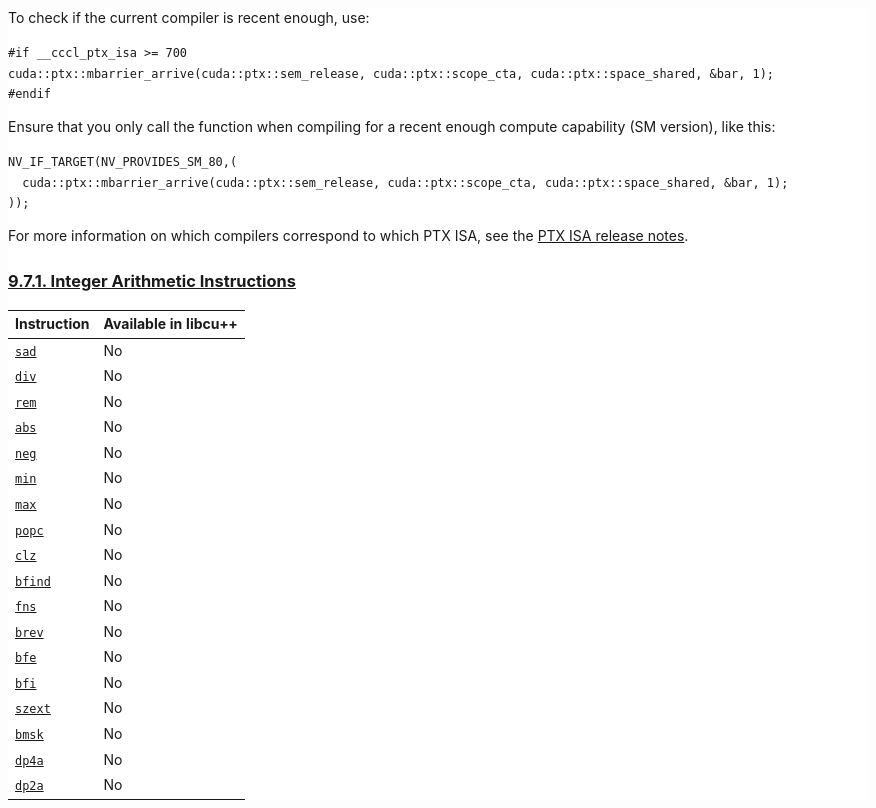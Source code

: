 To check if the current compiler is recent enough, use:
```cuda
#if __cccl_ptx_isa >= 700
cuda::ptx::mbarrier_arrive(cuda::ptx::sem_release, cuda::ptx::scope_cta, cuda::ptx::space_shared, &bar, 1);
#endif
```

Ensure that you only call the function when compiling for a recent enough
compute capability (SM version), like this:
```cuda
NV_IF_TARGET(NV_PROVIDES_SM_80,(
  cuda::ptx::mbarrier_arrive(cuda::ptx::sem_release, cuda::ptx::scope_cta, cuda::ptx::space_shared, &bar, 1);
));
```

For more information on which compilers correspond to which PTX ISA, see the
[PTX ISA release
notes](https://docs.nvidia.com/cuda/parallel-thread-execution/index.html#release-notes).


### [9.7.1. Integer Arithmetic Instructions](https://docs.nvidia.com/cuda/parallel-thread-execution/index.html#integer-arithmetic-instructions)

| Instruction                              | Available in libcu++ |
|------------------------------------------|----------------------|
| [`sad`]                                  | No                   |
| [`div`]                                  | No                   |
| [`rem`]                                  | No                   |
| [`abs`]                                  | No                   |
| [`neg`]                                  | No                   |
| [`min`]                                  | No                   |
| [`max`]                                  | No                   |
| [`popc`]                                 | No                   |
| [`clz`]                                  | No                   |
| [`bfind`]                                | No                   |
| [`fns`]                                  | No                   |
| [`brev`]                                 | No                   |
| [`bfe`]                                  | No                   |
| [`bfi`]                                  | No                   |
| [`szext`]                                | No                   |
| [`bmsk`]                                 | No                   |
| [`dp4a`]                                 | No                   |
| [`dp2a`]                                 | No                   |


[`sad`]: https://docs.nvidia.com/cuda/parallel-thread-execution/index.html#integer-arithmetic-instructions-sad
[`div`]: https://docs.nvidia.com/cuda/parallel-thread-execution/index.html#integer-arithmetic-instructions-div
[`rem`]: https://docs.nvidia.com/cuda/parallel-thread-execution/index.html#integer-arithmetic-instructions-rem
[`abs`]: https://docs.nvidia.com/cuda/parallel-thread-execution/index.html#integer-arithmetic-instructions-abs
[`neg`]: https://docs.nvidia.com/cuda/parallel-thread-execution/index.html#integer-arithmetic-instructions-neg
[`min`]: https://docs.nvidia.com/cuda/parallel-thread-execution/index.html#integer-arithmetic-instructions-min
[`max`]: https://docs.nvidia.com/cuda/parallel-thread-execution/index.html#integer-arithmetic-instructions-max
[`popc`]: https://docs.nvidia.com/cuda/parallel-thread-execution/index.html#integer-arithmetic-instructions-popc
[`clz`]: https://docs.nvidia.com/cuda/parallel-thread-execution/index.html#integer-arithmetic-instructions-clz
[`bfind`]: https://docs.nvidia.com/cuda/parallel-thread-execution/index.html#integer-arithmetic-instructions-bfind
[`fns`]: https://docs.nvidia.com/cuda/parallel-thread-execution/index.html#integer-arithmetic-instructions-fns
[`brev`]: https://docs.nvidia.com/cuda/parallel-thread-execution/index.html#integer-arithmetic-instructions-brev
[`bfe`]: https://docs.nvidia.com/cuda/parallel-thread-execution/index.html#integer-arithmetic-instructions-bfe
[`bfi`]: https://docs.nvidia.com/cuda/parallel-thread-execution/index.html#integer-arithmetic-instructions-bfi
[`szext`]: https://docs.nvidia.com/cuda/parallel-thread-execution/index.html#integer-arithmetic-instructions-szext
[`bmsk`]: https://docs.nvidia.com/cuda/parallel-thread-execution/index.html#integer-arithmetic-instructions-bmsk
[`dp4a`]: https://docs.nvidia.com/cuda/parallel-thread-execution/index.html#integer-arithmetic-instructions-dp4a
[`dp2a`]: https://docs.nvidia.com/cuda/parallel-thread-execution/index.html#integer-arithmetic-instructions-dp2a
[`add.cc`]: https://docs.nvidia.com/cuda/parallel-thread-execution/index.html#extended-precision-arithmetic-instructions-add-cc
[`addc`]: https://docs.nvidia.com/cuda/parallel-thread-execution/index.html#extended-precision-arithmetic-instructions-addc
[`sub.cc`]: https://docs.nvidia.com/cuda/parallel-thread-execution/index.html#extended-precision-arithmetic-instructions-sub-cc
[`subc`]: https://docs.nvidia.com/cuda/parallel-thread-execution/index.html#extended-precision-arithmetic-instructions-subc
[`mad.cc`]: https://docs.nvidia.com/cuda/parallel-thread-execution/index.html#extended-precision-arithmetic-instructions-mad-cc
[`madc`]: https://docs.nvidia.com/cuda/parallel-thread-execution/index.html#extended-precision-arithmetic-instructions-madc
[`testp`]: https://docs.nvidia.com/cuda/parallel-thread-execution/index.html#floating-point-instructions-testp
[`copysign`]: https://docs.nvidia.com/cuda/parallel-thread-execution/index.html#floating-point-instructions-copysign
[`add`]: https://docs.nvidia.com/cuda/parallel-thread-execution/index.html#floating-point-instructions-add
[`sub`]: https://docs.nvidia.com/cuda/parallel-thread-execution/index.html#floating-point-instructions-sub
[`mul`]: https://docs.nvidia.com/cuda/parallel-thread-execution/index.html#floating-point-instructions-mul
[`fma`]: https://docs.nvidia.com/cuda/parallel-thread-execution/index.html#floating-point-instructions-fma
[`mad`]: https://docs.nvidia.com/cuda/parallel-thread-execution/index.html#floating-point-instructions-mad
[`div`]: https://docs.nvidia.com/cuda/parallel-thread-execution/index.html#floating-point-instructions-div
[`abs`]: https://docs.nvidia.com/cuda/parallel-thread-execution/index.html#floating-point-instructions-abs
[`neg`]: https://docs.nvidia.com/cuda/parallel-thread-execution/index.html#floating-point-instructions-neg
[`min`]: https://docs.nvidia.com/cuda/parallel-thread-execution/index.html#floating-point-instructions-min
[`max`]: https://docs.nvidia.com/cuda/parallel-thread-execution/index.html#floating-point-instructions-max
[`rcp`]: https://docs.nvidia.com/cuda/parallel-thread-execution/index.html#floating-point-instructions-rcp
[`rcp.approx.ftz.f64`]: https://docs.nvidia.com/cuda/parallel-thread-execution/index.html#floating-point-instructions-rcp-approx-ftz-f64
[`sqrt`]: https://docs.nvidia.com/cuda/parallel-thread-execution/index.html#floating-point-instructions-sqrt
[`rsqrt`]: https://docs.nvidia.com/cuda/parallel-thread-execution/index.html#floating-point-instructions-rsqrt
[`rsqrt.approx.ftz.f64`]: https://docs.nvidia.com/cuda/parallel-thread-execution/index.html#floating-point-instructions-rsqrt-approx-ftz-f64
[`sin`]: https://docs.nvidia.com/cuda/parallel-thread-execution/index.html#floating-point-instructions-sin
[`cos`]: https://docs.nvidia.com/cuda/parallel-thread-execution/index.html#floating-point-instructions-cos
[`lg2`]: https://docs.nvidia.com/cuda/parallel-thread-execution/index.html#floating-point-instructions-lg2
[`ex2`]: https://docs.nvidia.com/cuda/parallel-thread-execution/index.html#floating-point-instructions-ex2
[`tanh`]: https://docs.nvidia.com/cuda/parallel-thread-execution/index.html#floating-point-instructions-tanh
[`add`]: https://docs.nvidia.com/cuda/parallel-thread-execution/index.html#half-precision-floating-point-instructions-add
[`sub`]: https://docs.nvidia.com/cuda/parallel-thread-execution/index.html#half-precision-floating-point-instructions-sub
[`mul`]: https://docs.nvidia.com/cuda/parallel-thread-execution/index.html#half-precision-floating-point-instructions-mul
[`fma`]: https://docs.nvidia.com/cuda/parallel-thread-execution/index.html#half-precision-floating-point-instructions-fma
[`neg`]: https://docs.nvidia.com/cuda/parallel-thread-execution/index.html#half-precision-floating-point-instructions-neg
[`abs`]: https://docs.nvidia.com/cuda/parallel-thread-execution/index.html#half-precision-floating-point-instructions-abs
[`min`]: https://docs.nvidia.com/cuda/parallel-thread-execution/index.html#half-precision-floating-point-instructions-min
[`max`]: https://docs.nvidia.com/cuda/parallel-thread-execution/index.html#half-precision-floating-point-instructions-max
[`tanh`]: https://docs.nvidia.com/cuda/parallel-thread-execution/index.html#half-precision-floating-point-instructions-tanh
[`ex2`]: https://docs.nvidia.com/cuda/parallel-thread-execution/index.html#half-precision-floating-point-instructions-ex2
[`set`]: https://docs.nvidia.com/cuda/parallel-thread-execution/index.html#comparison-and-selection-instructions-set
[`setp`]: https://docs.nvidia.com/cuda/parallel-thread-execution/index.html#comparison-and-selection-instructions-setp
[`selp`]: https://docs.nvidia.com/cuda/parallel-thread-execution/index.html#comparison-and-selection-instructions-selp
[`slct`]: https://docs.nvidia.com/cuda/parallel-thread-execution/index.html#comparison-and-selection-instructions-slct
[`set`]: https://docs.nvidia.com/cuda/parallel-thread-execution/index.html#half-precision-comparison-instructions-set
[`setp`]: https://docs.nvidia.com/cuda/parallel-thread-execution/index.html#half-precision-comparison-instructions-setp
[`and`]: https://docs.nvidia.com/cuda/parallel-thread-execution/index.html#logic-and-shift-instructions-and
[`or`]: https://docs.nvidia.com/cuda/parallel-thread-execution/index.html#logic-and-shift-instructions-or
[`xor`]: https://docs.nvidia.com/cuda/parallel-thread-execution/index.html#logic-and-shift-instructions-xor
[`not`]: https://docs.nvidia.com/cuda/parallel-thread-execution/index.html#logic-and-shift-instructions-not
[`cnot`]: https://docs.nvidia.com/cuda/parallel-thread-execution/index.html#logic-and-shift-instructions-cnot
[`lop3`]: https://docs.nvidia.com/cuda/parallel-thread-execution/index.html#logic-and-shift-instructions-lop3
[`shf`]: https://docs.nvidia.com/cuda/parallel-thread-execution/index.html#logic-and-shift-instructions-shf
[`shl`]: https://docs.nvidia.com/cuda/parallel-thread-execution/index.html#logic-and-shift-instructions-shl
[`shr`]: https://docs.nvidia.com/cuda/parallel-thread-execution/index.html#logic-and-shift-instructions-shr
[`mov`]: https://docs.nvidia.com/cuda/parallel-thread-execution/index.html#data-movement-and-conversion-instructions-mov-2
[`shfl (deprecated)`]: https://docs.nvidia.com/cuda/parallel-thread-execution/index.html#data-movement-and-conversion-instructions-shfl-deprecated
[`shfl.sync`]: https://docs.nvidia.com/cuda/parallel-thread-execution/index.html#data-movement-and-conversion-instructions-shfl-sync
[`prmt`]: https://docs.nvidia.com/cuda/parallel-thread-execution/index.html#data-movement-and-conversion-instructions-prmt
[`ld`]: https://docs.nvidia.com/cuda/parallel-thread-execution/index.html#data-movement-and-conversion-instructions-ld
[`ld.global.nc`]: https://docs.nvidia.com/cuda/parallel-thread-execution/index.html#data-movement-and-conversion-instructions-ld-global-nc
[`ldu`]: https://docs.nvidia.com/cuda/parallel-thread-execution/index.html#data-movement-and-conversion-instructions-ldu
[`st`]: https://docs.nvidia.com/cuda/parallel-thread-execution/index.html#data-movement-and-conversion-instructions-st
[`st.async`]: #stasync
[`multimem.ld_reduce, multimem.st, multimem.red`]: https://docs.nvidia.com/cuda/parallel-thread-execution/index.html#data-movement-and-conversion-instructions-multimem-ld-reduce-multimem-st-multimem-red
[`prefetch, prefetchu`]: https://docs.nvidia.com/cuda/parallel-thread-execution/index.html#data-movement-and-conversion-instructions-prefetch-prefetchu
[`applypriority`]: https://docs.nvidia.com/cuda/parallel-thread-execution/index.html#data-movement-and-conversion-instructions-applypriority
[`discard`]: https://docs.nvidia.com/cuda/parallel-thread-execution/index.html#data-movement-and-conversion-instructions-discard
[`createpolicy`]: https://docs.nvidia.com/cuda/parallel-thread-execution/index.html#data-movement-and-conversion-instructions-createpolicy
[`isspacep`]: https://docs.nvidia.com/cuda/parallel-thread-execution/index.html#data-movement-and-conversion-instructions-isspacep
[`cvta`]: https://docs.nvidia.com/cuda/parallel-thread-execution/index.html#data-movement-and-conversion-instructions-cvta
[`cvt`]: https://docs.nvidia.com/cuda/parallel-thread-execution/index.html#data-movement-and-conversion-instructions-cvt
[`cvt.pack`]: https://docs.nvidia.com/cuda/parallel-thread-execution/index.html#data-movement-and-conversion-instructions-cvt-pack
[`mapa`]: #mapa
[`getctarank`]: #getctarank
[`cp.async`]: https://docs.nvidia.com/cuda/parallel-thread-execution/index.html#data-movement-and-conversion-instructions-cp-async
[`cp.async.commit_group`]: https://docs.nvidia.com/cuda/parallel-thread-execution/index.html#data-movement-and-conversion-instructions-cp-async-commit-group
[`cp.async.wait_group / cp.async.wait_all`]: https://docs.nvidia.com/cuda/parallel-thread-execution/index.html#data-movement-and-conversion-instructions-cp-async-wait-group-cp-async-wait-all
[`cp.async.bulk`]: #cpasyncbulk
[`cp.reduce.async.bulk`]: #cpreduceasyncbulk
[`cp.async.bulk.prefetch`]: https://docs.nvidia.com/cuda/parallel-thread-execution/index.html#data-movement-and-conversion-instructions-cp-async-bulk-prefetch
[`cp.async.bulk.tensor`]: #cpasyncbulktensor
[`cp.reduce.async.bulk.tensor`]: #cpreduceasyncbulktensor
[`cp.async.bulk.prefetch.tensor`]: https://docs.nvidia.com/cuda/parallel-thread-execution/index.html#data-movement-and-conversion-instructions-cp-async-bulk-prefetch-tensor
[`cp.async.bulk.commit_group`]: #cpasyncbulkcommit_group
[`cp.async.bulk.wait_group`]: #cpasyncbulkwait_group
[`tensormap.replace`]: https://docs.nvidia.com/cuda/parallel-thread-execution/index.html#data-movement-and-conversion-instructions-tensormap-replace
[`tex`]: https://docs.nvidia.com/cuda/parallel-thread-execution/index.html#texture-instructions-tex
[`tld4`]: https://docs.nvidia.com/cuda/parallel-thread-execution/index.html#texture-instructions-tld4
[`txq`]: https://docs.nvidia.com/cuda/parallel-thread-execution/index.html#texture-instructions-txq
[`istypep`]: https://docs.nvidia.com/cuda/parallel-thread-execution/index.html#texture-instructions-istypep
[`suld`]: https://docs.nvidia.com/cuda/parallel-thread-execution/index.html#surface-instructions-suld
[`sust`]: https://docs.nvidia.com/cuda/parallel-thread-execution/index.html#surface-instructions-sust
[`sured`]: https://docs.nvidia.com/cuda/parallel-thread-execution/index.html#surface-instructions-sured
[`suq`]: https://docs.nvidia.com/cuda/parallel-thread-execution/index.html#surface-instructions-suq
[`{}`]: https://docs.nvidia.com/cuda/parallel-thread-execution/index.html#control-flow-instructions-curly-braces
[`@`]: https://docs.nvidia.com/cuda/parallel-thread-execution/index.html#control-flow-instructions-at
[`bra`]: https://docs.nvidia.com/cuda/parallel-thread-execution/index.html#control-flow-instructions-bra
[`brx.idx`]: https://docs.nvidia.com/cuda/parallel-thread-execution/index.html#control-flow-instructions-brx-idx
[`call`]: https://docs.nvidia.com/cuda/parallel-thread-execution/index.html#control-flow-instructions-call
[`ret`]: https://docs.nvidia.com/cuda/parallel-thread-execution/index.html#control-flow-instructions-ret
[`exit`]: https://docs.nvidia.com/cuda/parallel-thread-execution/index.html#control-flow-instructions-exit
[`bar, barrier`]: https://docs.nvidia.com/cuda/parallel-thread-execution/index.html#parallel-synchronization-and-communication-instructions-bar-barrier
[`bar.warp.sync`]: https://docs.nvidia.com/cuda/parallel-thread-execution/index.html#parallel-synchronization-and-communication-instructions-bar-warp-sync
[`barrier.cluster`]: #barriercluster
[`membar`]: https://docs.nvidia.com/cuda/parallel-thread-execution/index.html#parallel-synchronization-and-communication-instructions-membar-fence
[`fence`]: #fence
[`atom`]: https://docs.nvidia.com/cuda/parallel-thread-execution/index.html#parallel-synchronization-and-communication-instructions-atom
[`red`]: https://docs.nvidia.com/cuda/parallel-thread-execution/index.html#parallel-synchronization-and-communication-instructions-red
[`red.async`]: #redasync
[`vote (deprecated)`]: https://docs.nvidia.com/cuda/parallel-thread-execution/index.html#parallel-synchronization-and-communication-instructions-vote-deprecated
[`vote.sync`]: https://docs.nvidia.com/cuda/parallel-thread-execution/index.html#parallel-synchronization-and-communication-instructions-vote-sync
[`match.sync`]: https://docs.nvidia.com/cuda/parallel-thread-execution/index.html#parallel-synchronization-and-communication-instructions-match-sync
[`activemask`]: https://docs.nvidia.com/cuda/parallel-thread-execution/index.html#parallel-synchronization-and-communication-instructions-activemask
[`redux.sync`]: https://docs.nvidia.com/cuda/parallel-thread-execution/index.html#parallel-synchronization-and-communication-instructions-redux-sync
[`griddepcontrol`]: https://docs.nvidia.com/cuda/parallel-thread-execution/index.html#parallel-synchronization-and-communication-instructions-griddepcontrol
[`elect.sync`]: https://docs.nvidia.com/cuda/parallel-thread-execution/index.html#parallel-synchronization-and-communication-instructions-elect-sync
[`mbarrier.init`]: https://docs.nvidia.com/cuda/parallel-thread-execution/index.html#parallel-synchronization-and-communication-instructions-mbarrier-init
[`mbarrier.inval`]: https://docs.nvidia.com/cuda/parallel-thread-execution/index.html#parallel-synchronization-and-communication-instructions-mbarrier-inval
[`mbarrier.expect_tx`]: https://docs.nvidia.com/cuda/parallel-thread-execution/index.html#parallel-synchronization-and-communication-instructions-mbarrier-expect-tx
[`mbarrier.complete_tx`]: https://docs.nvidia.com/cuda/parallel-thread-execution/index.html#parallel-synchronization-and-communication-instructions-mbarrier-complete-tx
[`mbarrier.arrive`]: #mbarrierarrive
[`mbarrier.arrive_drop`]: https://docs.nvidia.com/cuda/parallel-thread-execution/index.html#parallel-synchronization-and-communication-instructions-mbarrier-arrive-drop
[`cp.async.mbarrier.arrive`]: https://docs.nvidia.com/cuda/parallel-thread-execution/index.html#parallel-synchronization-and-communication-instructions-cp-async-mbarrier-arrive
[`mbarrier.test_wait/mbarrier.try_wait`]: #mbarriertest_waitmbarriertry_wait
[`mbarrier.pending_count`]: https://docs.nvidia.com/cuda/parallel-thread-execution/index.html#parallel-synchronization-and-communication-instructions-mbarrier-pending-count
[`tensormap.cp_fenceproxy`]: https://docs.nvidia.com/cuda/parallel-thread-execution/index.html#parallel-synchronization-and-communication-instructions-tensormap-cp-fenceproxy
[`wmma.load`]: https://docs.nvidia.com/cuda/parallel-thread-execution/index.html#warp-level-matrix-load-instruction-wmma-load
[`wmma.store`]: https://docs.nvidia.com/cuda/parallel-thread-execution/index.html#warp-level-matrix-store-instruction-wmma-store
[`wmma.mma`]: https://docs.nvidia.com/cuda/parallel-thread-execution/index.html#warp-level-matrix-multiply-and-accumulate-instruction-wmma-mma
[`mma`]: https://docs.nvidia.com/cuda/parallel-thread-execution/index.html#multiply-and-accumulate-instruction-mma
[`ldmatrix`]: https://docs.nvidia.com/cuda/parallel-thread-execution/index.html#warp-level-matrix-load-instruction-ldmatrix
[`stmatrix`]: https://docs.nvidia.com/cuda/parallel-thread-execution/index.html#warp-level-matrix-store-instruction-stmatrix
[`movmatrix`]: https://docs.nvidia.com/cuda/parallel-thread-execution/index.html#warp-level-matrix-transpose-instruction-movmatrix
[`mma.sp`]: https://docs.nvidia.com/cuda/parallel-thread-execution/index.html#multiply-and-accumulate-instruction-mma-sp
[`wgmma.mma_async`]: https://docs.nvidia.com/cuda/parallel-thread-execution/index.html#asynchronous-multiply-and-accumulate-instruction-wgmma-mma-async
[`wgmma.mma_async.sp`]: https://docs.nvidia.com/cuda/parallel-thread-execution/index.html#asynchronous-multiply-and-accumulate-instruction-wgmma-mma-async-sp
[`wgmma.fence`]: https://docs.nvidia.com/cuda/parallel-thread-execution/index.html#asynchronous-multiply-and-accumulate-instruction-wgmma-fence
[`wgmma.commit_group`]: https://docs.nvidia.com/cuda/parallel-thread-execution/index.html#asynchronous-multiply-and-accumulate-instruction-wgmma-commit-group
[`wgmma.wait_group`]: https://docs.nvidia.com/cuda/parallel-thread-execution/index.html#asynchronous-multiply-and-accumulate-instruction-wgmma-wait-group
[`stacksave`]: https://docs.nvidia.com/cuda/parallel-thread-execution/index.html#stack-manipulation-instructions-stacksave
[`stackrestore`]: https://docs.nvidia.com/cuda/parallel-thread-execution/index.html#stack-manipulation-instructions-stackrestore
[`alloca`]: https://docs.nvidia.com/cuda/parallel-thread-execution/index.html#stack-manipulation-instructions-alloca